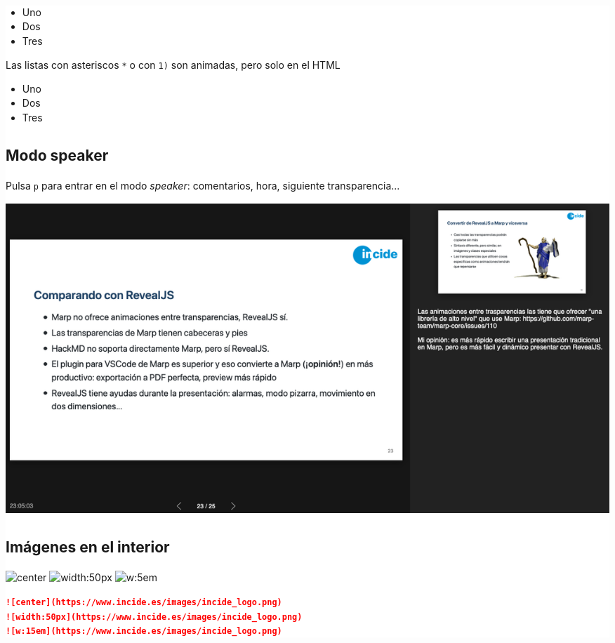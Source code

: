 - Uno
- Dos
- Tres

Las listas con asteriscos `*` o con `1)` son animadas, pero solo en el HTML

* Uno
* Dos
* Tres



## Modo speaker

Pulsa `p` para entrar en el modo *speaker*: comentarios, hora, siguiente transparencia...

![center w:22em](images/presentacion.png)




## Imágenes en el interior

![center](https://www.incide.es/images/incide_logo.png)
![width:50px](https://www.incide.es/images/incide_logo.png)
![w:5em](https://www.incide.es/images/incide_logo.png)

```markdown
![center](https://www.incide.es/images/incide_logo.png)
![width:50px](https://www.incide.es/images/incide_logo.png)
![w:15em](https://www.incide.es/images/incide_logo.png) 
```
